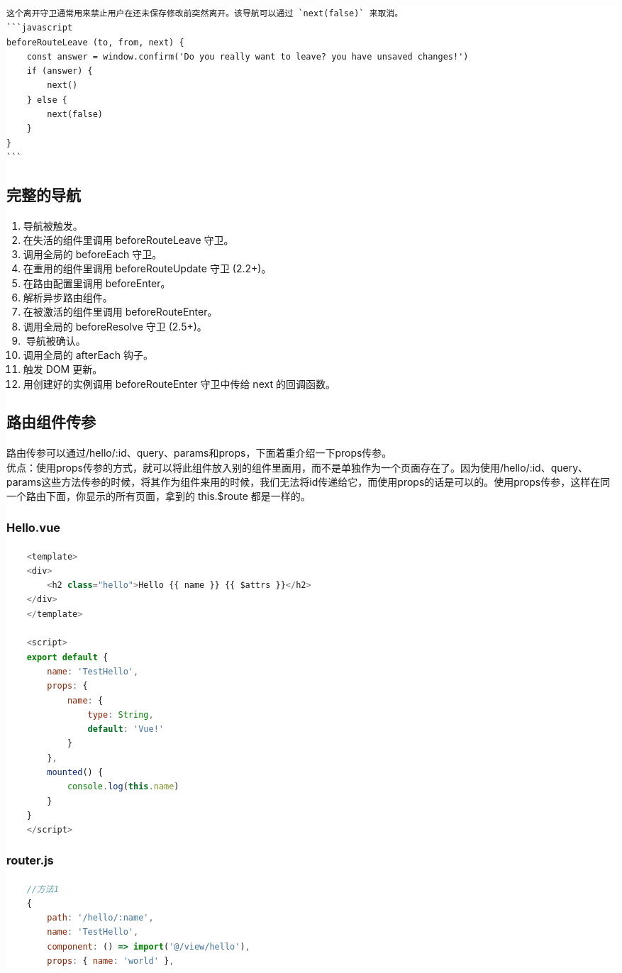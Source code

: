     这个离开守卫通常用来禁止用户在还未保存修改前突然离开。该导航可以通过 `next(false)` 来取消。
    ```javascript
    beforeRouteLeave (to, from, next) {
        const answer = window.confirm('Do you really want to leave? you have unsaved changes!')
        if (answer) {
            next()
        } else {
            next(false)
        }
    }  
    ```

## 完整的导航  
1. 导航被触发。       
2. 在失活的组件里调用 beforeRouteLeave 守卫。  
3. 调用全局的 beforeEach 守卫。  
4. 在重用的组件里调用 beforeRouteUpdate 守卫 (2.2+)。  
5. 在路由配置里调用 beforeEnter。  
6. 解析异步路由组件。  
7. 在被激活的组件里调用 beforeRouteEnter。  
8. 调用全局的 beforeResolve 守卫 (2.5+)。  
9.  导航被确认。  
10. 调用全局的 afterEach 钩子。  
11. 触发 DOM 更新。     
12. 用创建好的实例调用 beforeRouteEnter 守卫中传给 next 的回调函数。

## 路由组件传参
路由传参可以通过/hello/:id、query、params和props，下面着重介绍一下props传参。   
优点：使用props传参的方式，就可以将此组件放入别的组件里面用，而不是单独作为一个页面存在了。因为使用/hello/:id、query、params这些方法传参的时候，将其作为组件来用的时候，我们无法将id传递给它，而使用props的话是可以的。使用props传参，这样在同一个路由下面，你显示的所有页面，拿到的 this.$route 都是一样的。
### Hello.vue
```javascript
    <template>
    <div>
        <h2 class="hello">Hello {{ name }} {{ $attrs }}</h2>
    </div>
    </template>

    <script>
    export default {
        name: 'TestHello',
        props: {
            name: {
                type: String,
                default: 'Vue!'
            }
        },
        mounted() {
            console.log(this.name)
        }
    }
    </script>
```
### router.js
```javascript
    //方法1
    {
        path: '/hello/:name',
        name: 'TestHello',
        component: () => import('@/view/hello'),
        props: { name: 'world' },
```